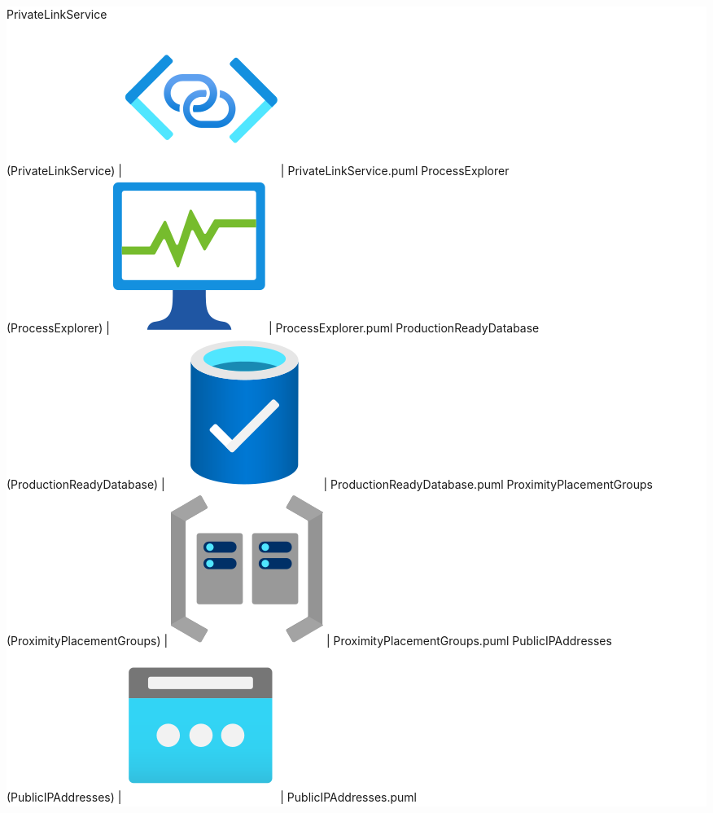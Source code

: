 PrivateLinkService </br> (PrivateLinkService) | ![PrivateLinkService](https://raw.githubusercontent.com/rithala/m365-plantuml/master/dist/PrivateLinkService.svg?raw=true) | PrivateLinkService.puml
ProcessExplorer </br> (ProcessExplorer) | ![ProcessExplorer](https://raw.githubusercontent.com/rithala/m365-plantuml/master/dist/ProcessExplorer.svg?raw=true) | ProcessExplorer.puml
ProductionReadyDatabase </br> (ProductionReadyDatabase) | ![ProductionReadyDatabase](https://raw.githubusercontent.com/rithala/m365-plantuml/master/dist/ProductionReadyDatabase.svg?raw=true) | ProductionReadyDatabase.puml
ProximityPlacementGroups </br> (ProximityPlacementGroups) | ![ProximityPlacementGroups](https://raw.githubusercontent.com/rithala/m365-plantuml/master/dist/ProximityPlacementGroups.svg?raw=true) | ProximityPlacementGroups.puml
PublicIPAddresses </br> (PublicIPAddresses) | ![PublicIPAddresses](https://raw.githubusercontent.com/rithala/m365-plantuml/master/dist/PublicIPAddresses.svg?raw=true) | PublicIPAddresses.puml